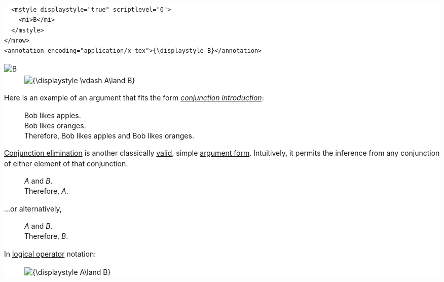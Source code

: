       <mstyle displaystyle="true" scriptlevel="0">
        <mi>B</mi>
      </mstyle>
    </mrow>
    <annotation encoding="application/x-tex">{\displaystyle B}</annotation>
  </semantics>
</math></span><img src="https://wikimedia.org/api/rest_v1/media/math/render/svg/47136aad860d145f75f3eed3022df827cee94d7a" class="mwe-math-fallback-image-inline" aria-hidden="true" style="vertical-align: -0.338ex; width:1.764ex; height:2.176ex;" alt="B"/></span></dd>
<dd><span class="mwe-math-element"><span class="mwe-math-mathml-inline mwe-math-mathml-a11y" style="display: none;"><math xmlns="http://www.w3.org/1998/Math/MathML"  alttext="{\displaystyle \vdash A\land B}">
  <semantics>
    <mrow class="MJX-TeXAtom-ORD">
      <mstyle displaystyle="true" scriptlevel="0">
        <mo>&#x22A2;<!-- ⊢ --></mo>
        <mi>A</mi>
        <mo>&#x2227;<!-- ∧ --></mo>
        <mi>B</mi>
      </mstyle>
    </mrow>
    <annotation encoding="application/x-tex">{\displaystyle \vdash A\land B}</annotation>
  </semantics>
</math></span><img src="https://wikimedia.org/api/rest_v1/media/math/render/svg/d536ef29846f62a11cb72d74bcfcba2fce901b7f" class="mwe-math-fallback-image-inline" aria-hidden="true" style="vertical-align: -0.338ex; width:8.155ex; height:2.176ex;" alt="{\displaystyle \vdash A\land B}"/></span></dd></dl>
<p>Here is an example of an argument that fits the form <i><a href="https://en.wikipedia.org/wiki/Conjunction_introduction" title="Conjunction introduction">conjunction introduction</a></i>:
</p>
<dl><dd>Bob likes apples.</dd>
<dd>Bob likes oranges.</dd>
<dd>Therefore, Bob likes apples and Bob likes oranges.</dd></dl>
<p><a href="https://en.wikipedia.org/wiki/Conjunction_elimination" title="Conjunction elimination">Conjunction elimination</a> is another classically <a href="https://en.wikipedia.org/wiki/Validity_(logic)" title="Validity (logic)">valid</a>, simple <a href="https://en.wikipedia.org/wiki/Argument_form" class="mw-redirect" title="Argument form">argument form</a>. Intuitively, it permits the inference from any conjunction of either element of that conjunction.
</p>
<dl><dd><i>A</i> and <i>B</i>.</dd>
<dd>Therefore, <i>A</i>.</dd></dl>
<p>...or alternatively,
</p>
<dl><dd><i>A</i> and <i>B</i>.</dd>
<dd>Therefore, <i>B</i>.</dd></dl>
<p>In <a href="https://en.wikipedia.org/wiki/Logical_operator" class="mw-redirect" title="Logical operator">logical operator</a> notation:
</p>
<dl><dd><span class="mwe-math-element"><span class="mwe-math-mathml-inline mwe-math-mathml-a11y" style="display: none;"><math xmlns="http://www.w3.org/1998/Math/MathML"  alttext="{\displaystyle A\land B}">
  <semantics>
    <mrow class="MJX-TeXAtom-ORD">
      <mstyle displaystyle="true" scriptlevel="0">
        <mi>A</mi>
        <mo>&#x2227;<!-- ∧ --></mo>
        <mi>B</mi>
      </mstyle>
    </mrow>
    <annotation encoding="application/x-tex">{\displaystyle A\land B}</annotation>
  </semantics>
</math></span><img src="https://wikimedia.org/api/rest_v1/media/math/render/svg/74954195333a8593163b93a9688695b8dc74da55" class="mwe-math-fallback-image-inline" aria-hidden="true" style="vertical-align: -0.338ex; width:6.09ex; height:2.176ex;" alt="{\displaystyle A\land B}"/></span></dd>
<dd><span class="mwe-math-element"><span class="mwe-math-mathml-inline mwe-math-mathml-a11y" style="display: none;"><math xmlns="http://www.w3.org/1998/Math/MathML"  alttext="{\displaystyle \vdash A}">
  <semantics>
    <mrow class="MJX-TeXAtom-ORD">